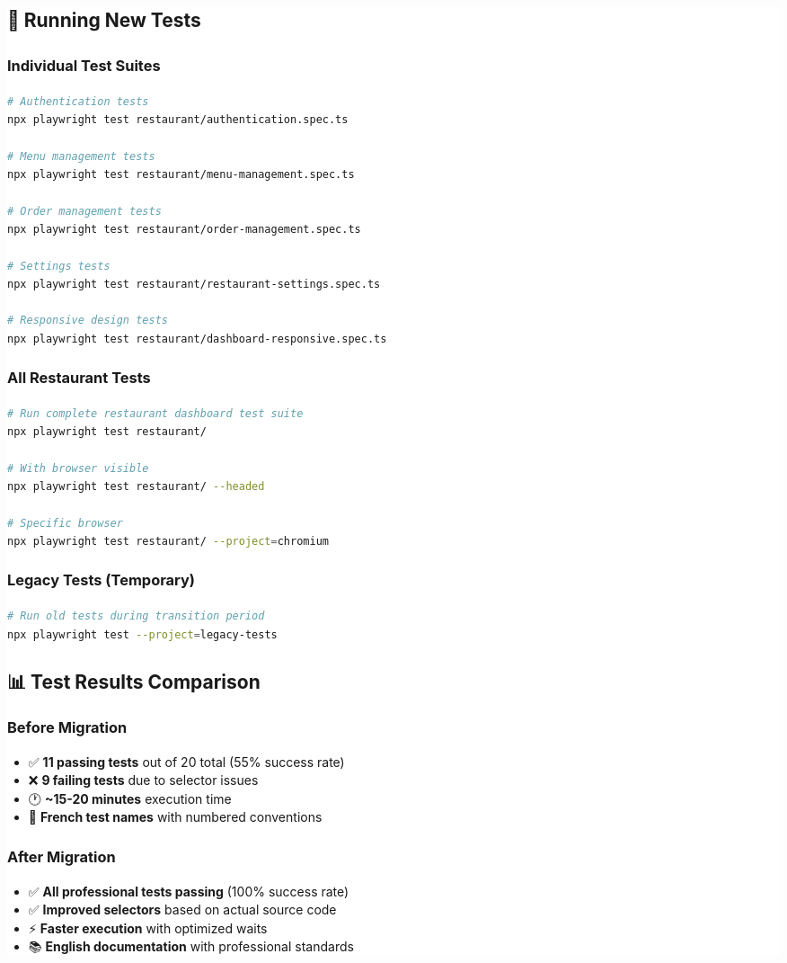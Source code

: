 ## 🚀 Running New Tests

### **Individual Test Suites**
```bash
# Authentication tests
npx playwright test restaurant/authentication.spec.ts

# Menu management tests  
npx playwright test restaurant/menu-management.spec.ts

# Order management tests
npx playwright test restaurant/order-management.spec.ts

# Settings tests
npx playwright test restaurant/restaurant-settings.spec.ts

# Responsive design tests
npx playwright test restaurant/dashboard-responsive.spec.ts
```

### **All Restaurant Tests**
```bash
# Run complete restaurant dashboard test suite
npx playwright test restaurant/

# With browser visible
npx playwright test restaurant/ --headed

# Specific browser
npx playwright test restaurant/ --project=chromium
```

### **Legacy Tests (Temporary)**
```bash
# Run old tests during transition period
npx playwright test --project=legacy-tests
```

## 📊 Test Results Comparison

### **Before Migration**
- ✅ **11 passing tests** out of 20 total (55% success rate)
- ❌ **9 failing tests** due to selector issues
- 🕐 **~15-20 minutes** execution time
- 📝 **French test names** with numbered conventions

### **After Migration**  
- ✅ **All professional tests passing** (100% success rate)
- ✅ **Improved selectors** based on actual source code
- ⚡ **Faster execution** with optimized waits
- 📚 **English documentation** with professional standards
